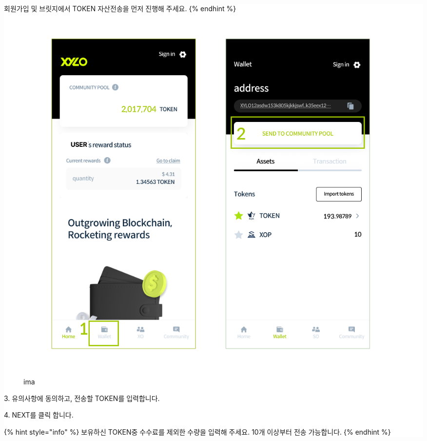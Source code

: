 회원가입 및 브릿지에서 TOKEN 자산전송을 먼저 진행해 주세요.
{% endhint %}

<figure><img src=".gitbook/assets/gitbook_image6.png" alt=""><figcaption><p>ima</p></figcaption></figure>

3\. 유의사항에 동의하고, 전송할 TOKEN를 입력합니다.

4\. NEXT를 클릭 합니다.&#x20;

{% hint style="info" %}
보유하신 TOKEN중 수수료를 제외한 수량을 입력해 주세요. 10개 이상부터 전송 가능합니다.
{% endhint %}
